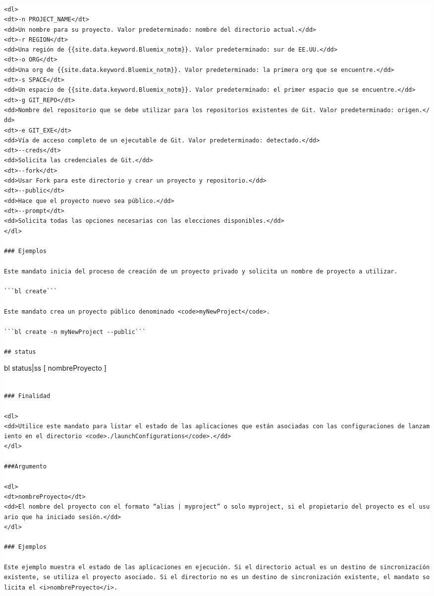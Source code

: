 ```
<dl>
<dt>-n PROJECT_NAME</dt>
<dd>Un nombre para su proyecto. Valor predeterminado: nombre del directorio actual.</dd>
<dt>-r REGION</dt>
<dd>Una región de {{site.data.keyword.Bluemix_notm}}. Valor predeterminado: sur de EE.UU.</dd>
<dt>-o ORG</dt>
<dd>Una org de {{site.data.keyword.Bluemix_notm}}. Valor predeterminado: la primera org que se encuentre.</dd>
<dt>-s SPACE</dt>
<dd>Un espacio de {{site.data.keyword.Bluemix_notm}}. Valor predeterminado: el primer espacio que se encuentre.</dd>
<dt>-g GIT_REPO</dt>
<dd>Nombre del repositorio que se debe utilizar para los repositorios existentes de Git. Valor predeterminado: origen.</dd>
<dt>-e GIT_EXE</dt>
<dd>Vía de acceso completo de un ejecutable de Git. Valor predeterminado: detectado.</dd>
<dt>--creds</dt>
<dd>Solicita las credenciales de Git.</dd>
<dt>--fork</dt>
<dd>Usar Fork para este directorio y crear un proyecto y repositorio.</dd>
<dt>--public</dt>
<dd>Hace que el proyecto nuevo sea público.</dd>
<dt>--prompt</dt>
<dd>Solicita todas las opciones necesarias con las elecciones disponibles.</dd>
</dl>

### Ejemplos

Este mandato inicia del proceso de creación de un proyecto privado y solicita un nombre de proyecto a utilizar.

```bl create```

Este mandato crea un proyecto público denominado <code>myNewProject</code>.

```bl create -n myNewProject --public```

## status

```
bl status|ss [ nombreProyecto ]
```

### Finalidad

<dl>
<dd>Utilice este mandato para listar el estado de las aplicaciones que están asociadas con las configuraciones de lanzamiento en el directorio <code>./launchConfigurations</code>.</dd>
</dl>

###Argumento

<dl>
<dt>nombreProyecto</dt>
<dd>El nombre del proyecto con el formato “alias | myproject” o solo myproject, si el propietario del proyecto es el usuario que ha iniciado sesión.</dd>
</dl>

### Ejemplos

Este ejemplo muestra el estado de las aplicaciones en ejecución. Si el directorio actual es un destino de sincronización existente, se utiliza el proyecto asociado. Si el directorio no es un destino de sincronización existente, el mandato solicita el <i>nombreProyecto</i>.

```